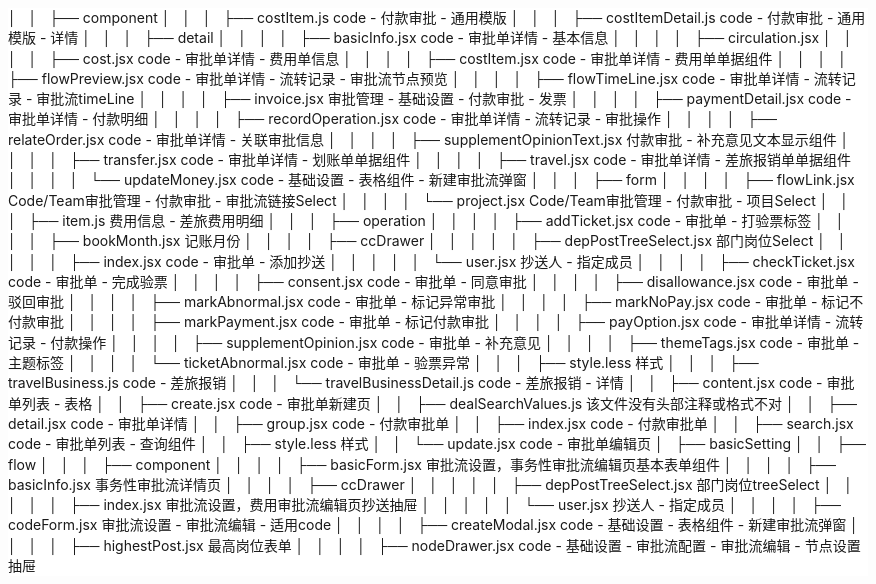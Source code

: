 │   │   ├── component
│   │   │   ├── costItem.js  code - 付款审批 - 通用模版
│   │   │   ├── costItemDetail.js  code - 付款审批 - 通用模版 - 详情
│   │   │   ├── detail
│   │   │   │   ├── basicInfo.jsx  code - 审批单详情 - 基本信息
│   │   │   │   ├── circulation.jsx 
│   │   │   │   ├── cost.jsx  code - 审批单详情 - 费用单信息
│   │   │   │   ├── costItem.jsx  code - 审批单详情 - 费用单单据组件
│   │   │   │   ├── flowPreview.jsx  code - 审批单详情 - 流转记录 - 审批流节点预览
│   │   │   │   ├── flowTimeLine.jsx  code - 审批单详情 - 流转记录 - 审批流timeLine
│   │   │   │   ├── invoice.jsx  审批管理 - 基础设置 - 付款审批 - 发票
│   │   │   │   ├── paymentDetail.jsx  code - 审批单详情 - 付款明细
│   │   │   │   ├── recordOperation.jsx  code - 审批单详情 - 流转记录 - 审批操作
│   │   │   │   ├── relateOrder.jsx  code - 审批单详情 - 关联审批信息
│   │   │   │   ├── supplementOpinionText.jsx  付款审批 - 补充意见文本显示组件
│   │   │   │   ├── transfer.jsx  code - 审批单详情 - 划账单单据组件
│   │   │   │   ├── travel.jsx  code - 审批单详情 - 差旅报销单单据组件
│   │   │   │   └── updateMoney.jsx  code - 基础设置 - 表格组件 - 新建审批流弹窗
│   │   │   ├── form
│   │   │   │   ├── flowLink.jsx  Code/Team审批管理 - 付款审批 - 审批流链接Select
│   │   │   │   └── project.jsx  Code/Team审批管理 - 付款审批 - 项目Select
│   │   │   ├── item.js  费用信息 - 差旅费用明细
│   │   │   ├── operation
│   │   │   │   ├── addTicket.jsx  code - 审批单 - 打验票标签
│   │   │   │   ├── bookMonth.jsx  记账月份
│   │   │   │   ├── ccDrawer
│   │   │   │   │   ├── depPostTreeSelect.jsx  部门岗位Select
│   │   │   │   │   ├── index.jsx  code - 审批单 - 添加抄送
│   │   │   │   │   └── user.jsx  抄送人 - 指定成员
│   │   │   │   ├── checkTicket.jsx  code - 审批单 -  完成验票
│   │   │   │   ├── consent.jsx  code - 审批单 - 同意审批
│   │   │   │   ├── disallowance.jsx  code - 审批单 - 驳回审批
│   │   │   │   ├── markAbnormal.jsx  code - 审批单 - 标记异常审批
│   │   │   │   ├── markNoPay.jsx  code - 审批单 - 标记不付款审批
│   │   │   │   ├── markPayment.jsx  code - 审批单 - 标记付款审批
│   │   │   │   ├── payOption.jsx  code - 审批单详情 - 流转记录 - 付款操作
│   │   │   │   ├── supplementOpinion.jsx  code - 审批单 - 补充意见
│   │   │   │   ├── themeTags.jsx  code - 审批单 - 主题标签
│   │   │   │   └── ticketAbnormal.jsx  code - 审批单 -  验票异常
│   │   │   ├── style.less 样式
│   │   │   ├── travelBusiness.js  code - 差旅报销
│   │   │   └── travelBusinessDetail.js  code - 差旅报销 - 详情
│   │   ├── content.jsx  code - 审批单列表 - 表格
│   │   ├── create.jsx  code - 审批单新建页
│   │   ├── dealSearchValues.js 该文件没有头部注释或格式不对
│   │   ├── detail.jsx  code - 审批单详情
│   │   ├── group.jsx  code - 付款审批单
│   │   ├── index.jsx  code - 付款审批单
│   │   ├── search.jsx  code - 审批单列表 - 查询组件
│   │   ├── style.less 样式
│   │   └── update.jsx  code - 审批单编辑页
│   ├── basicSetting
│   │   ├── flow
│   │   │   ├── component
│   │   │   │   ├── basicForm.jsx  审批流设置，事务性审批流编辑页基本表单组件
│   │   │   │   ├── basicInfo.jsx  事务性审批流详情页
│   │   │   │   ├── ccDrawer
│   │   │   │   │   ├── depPostTreeSelect.jsx  部门岗位treeSelect
│   │   │   │   │   ├── index.jsx  审批流设置，费用审批流编辑页抄送抽屉
│   │   │   │   │   └── user.jsx  抄送人 - 指定成员
│   │   │   │   ├── codeForm.jsx  审批流设置 - 审批流编辑 - 适用code
│   │   │   │   ├── createModal.jsx  code - 基础设置 - 表格组件 - 新建审批流弹窗
│   │   │   │   ├── highestPost.jsx  最高岗位表单
│   │   │   │   ├── nodeDrawer.jsx  code - 基础设置 - 审批流配置 - 审批流编辑 - 节点设置抽屉